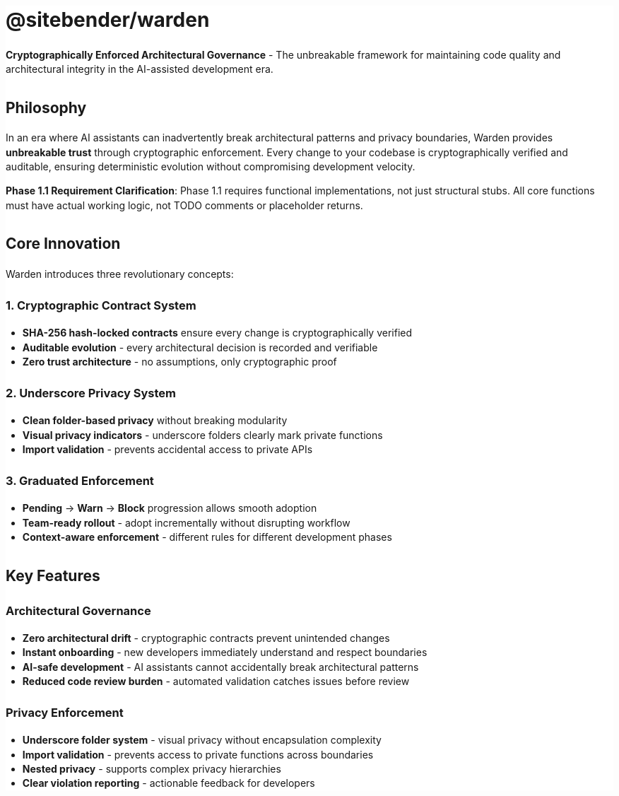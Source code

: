 # @sitebender/warden

**Cryptographically Enforced Architectural Governance** - The unbreakable framework for maintaining code quality and architectural integrity in the AI-assisted development era.

## Philosophy

In an era where AI assistants can inadvertently break architectural patterns and privacy boundaries, Warden provides **unbreakable trust** through cryptographic enforcement. Every change to your codebase is cryptographically verified and auditable, ensuring deterministic evolution without compromising development velocity.

**Phase 1.1 Requirement Clarification**: Phase 1.1 requires functional implementations, not just structural stubs. All core functions must have actual working logic, not TODO comments or placeholder returns.

## Core Innovation

Warden introduces three revolutionary concepts:

### 1. Cryptographic Contract System

- **SHA-256 hash-locked contracts** ensure every change is cryptographically verified
- **Auditable evolution** - every architectural decision is recorded and verifiable
- **Zero trust architecture** - no assumptions, only cryptographic proof

### 2. Underscore Privacy System

- **Clean folder-based privacy** without breaking modularity
- **Visual privacy indicators** - underscore folders clearly mark private functions
- **Import validation** - prevents accidental access to private APIs

### 3. Graduated Enforcement

- **Pending** → **Warn** → **Block** progression allows smooth adoption
- **Team-ready rollout** - adopt incrementally without disrupting workflow
- **Context-aware enforcement** - different rules for different development phases

## Key Features

### Architectural Governance

- **Zero architectural drift** - cryptographic contracts prevent unintended changes
- **Instant onboarding** - new developers immediately understand and respect boundaries
- **AI-safe development** - AI assistants cannot accidentally break architectural patterns
- **Reduced code review burden** - automated validation catches issues before review

### Privacy Enforcement

- **Underscore folder system** - visual privacy without encapsulation complexity
- **Import validation** - prevents access to private functions across boundaries
- **Nested privacy** - supports complex privacy hierarchies
- **Clear violation reporting** - actionable feedback for developers
